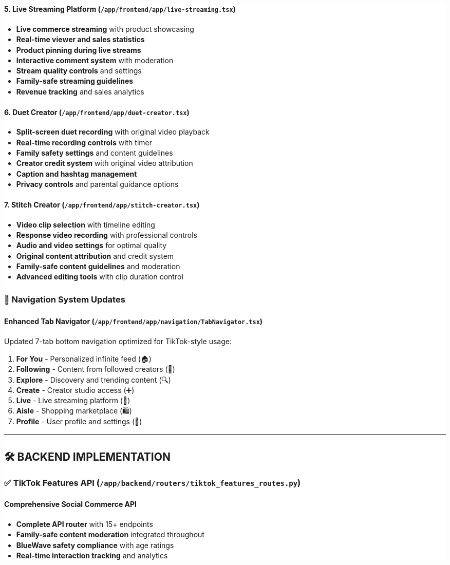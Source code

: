 #### 5. **Live Streaming Platform** (`/app/frontend/app/live-streaming.tsx`)
- **Live commerce streaming** with product showcasing
- **Real-time viewer and sales statistics**
- **Product pinning during live streams**
- **Interactive comment system** with moderation
- **Stream quality controls** and settings
- **Family-safe streaming guidelines**
- **Revenue tracking** and sales analytics

#### 6. **Duet Creator** (`/app/frontend/app/duet-creator.tsx`)
- **Split-screen duet recording** with original video playback
- **Real-time recording controls** with timer
- **Family safety settings** and content guidelines
- **Creator credit system** with original video attribution
- **Caption and hashtag management**
- **Privacy controls** and parental guidance options

#### 7. **Stitch Creator** (`/app/frontend/app/stitch-creator.tsx`)
- **Video clip selection** with timeline editing
- **Response video recording** with professional controls
- **Audio and video settings** for optimal quality
- **Original content attribution** and credit system
- **Family-safe content guidelines** and moderation
- **Advanced editing tools** with clip duration control

### 🎯 Navigation System Updates

#### **Enhanced Tab Navigator** (`/app/frontend/app/navigation/TabNavigator.tsx`)
Updated 7-tab bottom navigation optimized for TikTok-style usage:
1. **For You** - Personalized infinite feed (🏠)
2. **Following** - Content from followed creators (👥)
3. **Explore** - Discovery and trending content (🔍)
4. **Create** - Creator studio access (➕)
5. **Live** - Live streaming platform (🔴)
6. **Aisle** - Shopping marketplace (🛍️)
7. **Profile** - User profile and settings (👤)

---

## 🛠️ BACKEND IMPLEMENTATION

### ✅ TikTok Features API (`/app/backend/routers/tiktok_features_routes.py`)

#### **Comprehensive Social Commerce API**
- **Complete API router** with 15+ endpoints
- **Family-safe content moderation** integrated throughout
- **BlueWave safety compliance** with age ratings
- **Real-time interaction tracking** and analytics
